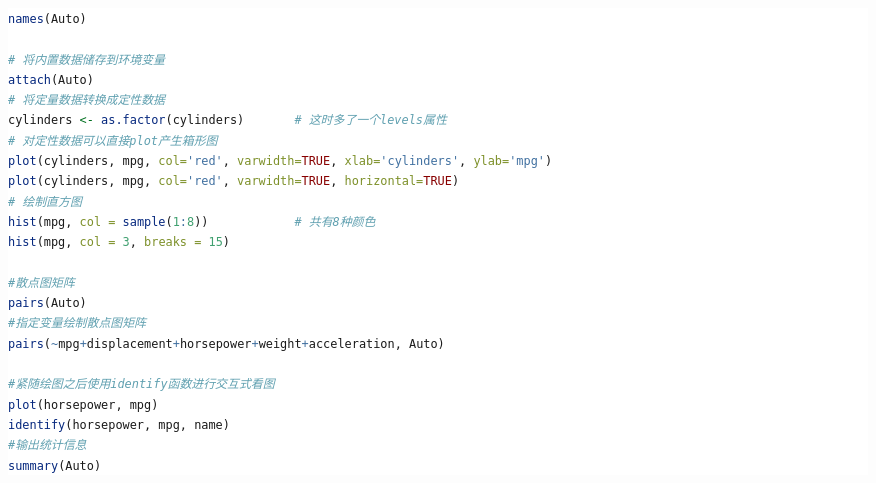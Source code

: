 ```R
names(Auto)

# 将内置数据储存到环境变量
attach(Auto)
# 将定量数据转换成定性数据
cylinders <- as.factor(cylinders)		# 这时多了一个levels属性
# 对定性数据可以直接plot产生箱形图
plot(cylinders, mpg, col='red', varwidth=TRUE, xlab='cylinders', ylab='mpg')
plot(cylinders, mpg, col='red', varwidth=TRUE, horizontal=TRUE)
# 绘制直方图
hist(mpg, col = sample(1:8))			# 共有8种颜色
hist(mpg, col = 3, breaks = 15)

#散点图矩阵
pairs(Auto)
#指定变量绘制散点图矩阵
pairs(~mpg+displacement+horsepower+weight+acceleration, Auto)

#紧随绘图之后使用identify函数进行交互式看图
plot(horsepower, mpg)
identify(horsepower, mpg, name)
#输出统计信息
summary(Auto)
```

